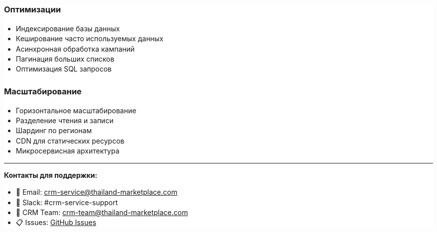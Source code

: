 ### Оптимизации
- Индексирование базы данных
- Кеширование часто используемых данных
- Асинхронная обработка кампаний
- Пагинация больших списков
- Оптимизация SQL запросов

### Масштабирование
- Горизонтальное масштабирование
- Разделение чтения и записи
- Шардинг по регионам
- CDN для статических ресурсов
- Микросервисная архитектура

---

**Контакты для поддержки:**
- 📧 Email: crm-service@thailand-marketplace.com
- 📱 Slack: #crm-service-support
- 👥 CRM Team: crm-team@thailand-marketplace.com
- 📋 Issues: [GitHub Issues](https://github.com/chatman-media/farang-marketplace/issues?label=crm-service)